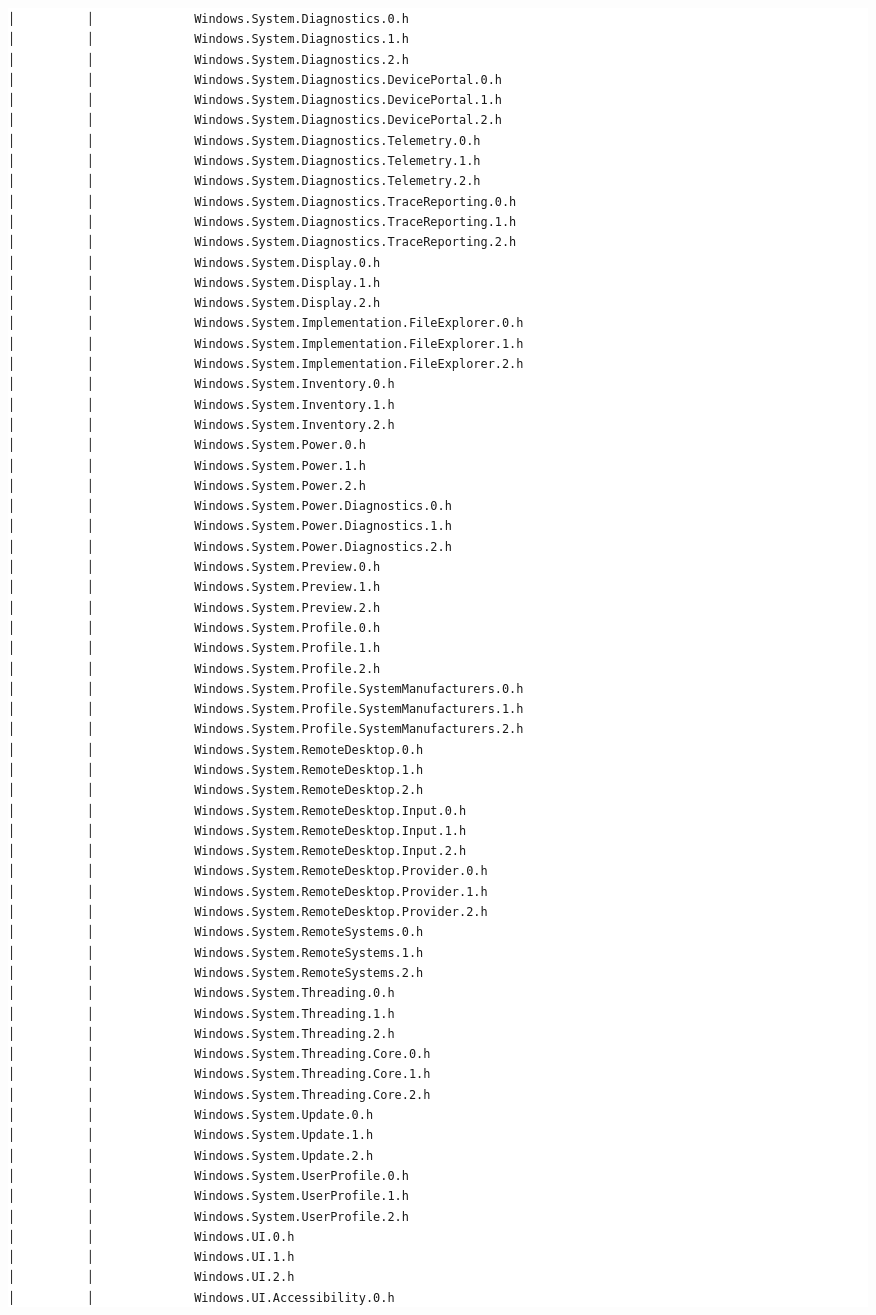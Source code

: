     │          │              Windows.System.Diagnostics.0.h
    │          │              Windows.System.Diagnostics.1.h
    │          │              Windows.System.Diagnostics.2.h
    │          │              Windows.System.Diagnostics.DevicePortal.0.h
    │          │              Windows.System.Diagnostics.DevicePortal.1.h
    │          │              Windows.System.Diagnostics.DevicePortal.2.h
    │          │              Windows.System.Diagnostics.Telemetry.0.h
    │          │              Windows.System.Diagnostics.Telemetry.1.h
    │          │              Windows.System.Diagnostics.Telemetry.2.h
    │          │              Windows.System.Diagnostics.TraceReporting.0.h
    │          │              Windows.System.Diagnostics.TraceReporting.1.h
    │          │              Windows.System.Diagnostics.TraceReporting.2.h
    │          │              Windows.System.Display.0.h
    │          │              Windows.System.Display.1.h
    │          │              Windows.System.Display.2.h
    │          │              Windows.System.Implementation.FileExplorer.0.h
    │          │              Windows.System.Implementation.FileExplorer.1.h
    │          │              Windows.System.Implementation.FileExplorer.2.h
    │          │              Windows.System.Inventory.0.h
    │          │              Windows.System.Inventory.1.h
    │          │              Windows.System.Inventory.2.h
    │          │              Windows.System.Power.0.h
    │          │              Windows.System.Power.1.h
    │          │              Windows.System.Power.2.h
    │          │              Windows.System.Power.Diagnostics.0.h
    │          │              Windows.System.Power.Diagnostics.1.h
    │          │              Windows.System.Power.Diagnostics.2.h
    │          │              Windows.System.Preview.0.h
    │          │              Windows.System.Preview.1.h
    │          │              Windows.System.Preview.2.h
    │          │              Windows.System.Profile.0.h
    │          │              Windows.System.Profile.1.h
    │          │              Windows.System.Profile.2.h
    │          │              Windows.System.Profile.SystemManufacturers.0.h
    │          │              Windows.System.Profile.SystemManufacturers.1.h
    │          │              Windows.System.Profile.SystemManufacturers.2.h
    │          │              Windows.System.RemoteDesktop.0.h
    │          │              Windows.System.RemoteDesktop.1.h
    │          │              Windows.System.RemoteDesktop.2.h
    │          │              Windows.System.RemoteDesktop.Input.0.h
    │          │              Windows.System.RemoteDesktop.Input.1.h
    │          │              Windows.System.RemoteDesktop.Input.2.h
    │          │              Windows.System.RemoteDesktop.Provider.0.h
    │          │              Windows.System.RemoteDesktop.Provider.1.h
    │          │              Windows.System.RemoteDesktop.Provider.2.h
    │          │              Windows.System.RemoteSystems.0.h
    │          │              Windows.System.RemoteSystems.1.h
    │          │              Windows.System.RemoteSystems.2.h
    │          │              Windows.System.Threading.0.h
    │          │              Windows.System.Threading.1.h
    │          │              Windows.System.Threading.2.h
    │          │              Windows.System.Threading.Core.0.h
    │          │              Windows.System.Threading.Core.1.h
    │          │              Windows.System.Threading.Core.2.h
    │          │              Windows.System.Update.0.h
    │          │              Windows.System.Update.1.h
    │          │              Windows.System.Update.2.h
    │          │              Windows.System.UserProfile.0.h
    │          │              Windows.System.UserProfile.1.h
    │          │              Windows.System.UserProfile.2.h
    │          │              Windows.UI.0.h
    │          │              Windows.UI.1.h
    │          │              Windows.UI.2.h
    │          │              Windows.UI.Accessibility.0.h